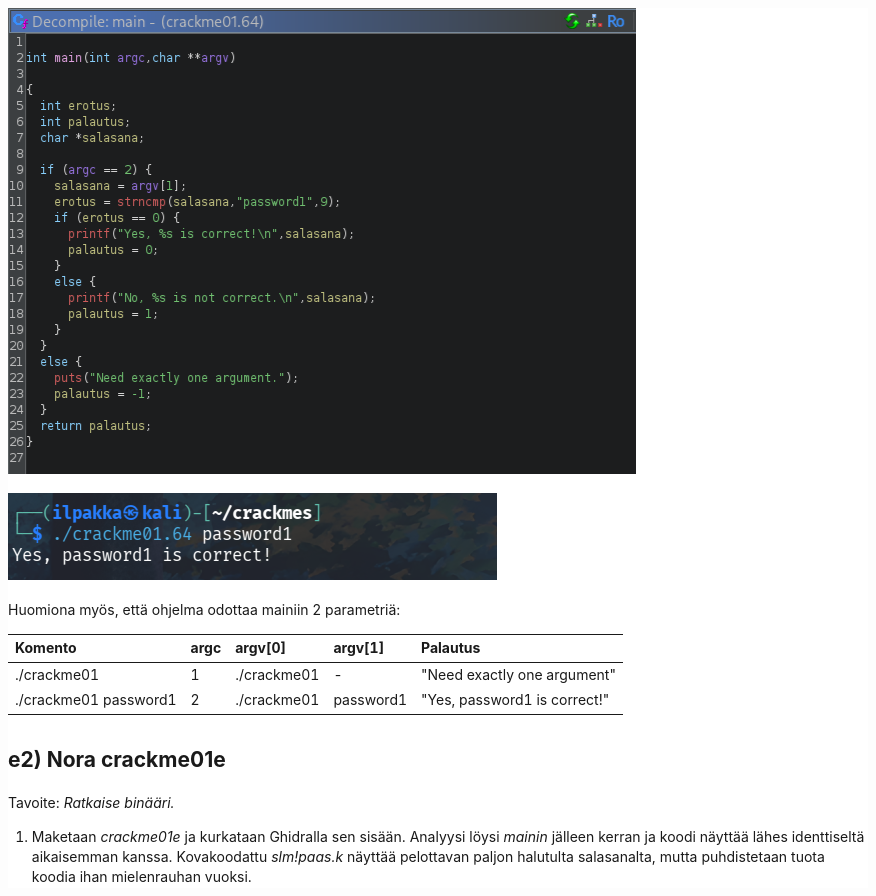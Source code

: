 ![nora5](src/nora5.png)

![nora6](src/nora6.png)

Huomiona myös, että ohjelma odottaa mainiin 2 parametriä:

| Komento | argc | argv[0] | argv[1] | Palautus |
| :------ | :--- | :------ | :------ | :------- |
| ./crackme01 | 1 | ./crackme01 | - | "Need exactly one argument" |
| ./crackme01 password1 | 2 | ./crackme01 | password1 | "Yes, password1 is correct!" |

## e2) Nora crackme01e

Tavoite: *Ratkaise binääri.*

1. Maketaan *crackme01e* ja kurkataan Ghidralla sen sisään. Analyysi löysi *mainin* jälleen kerran ja koodi näyttää lähes identtiseltä aikaisemman kanssa. Kovakoodattu *slm!paas.k* näyttää pelottavan paljon halutulta salasanalta, mutta puhdistetaan tuota koodia ihan mielenrauhan vuoksi.
